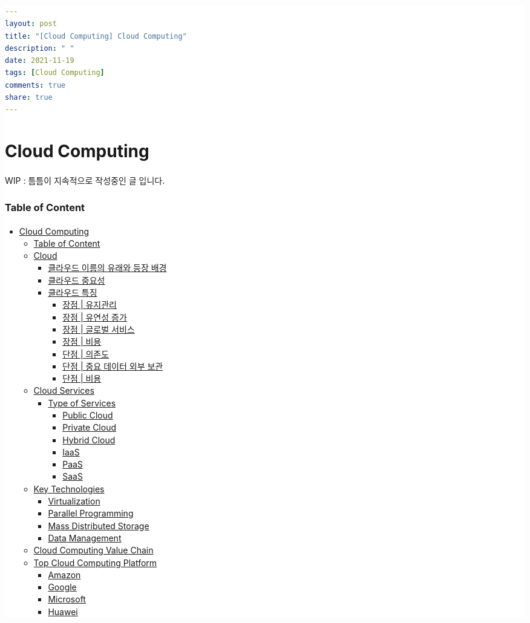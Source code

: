 ```yaml
---
layout: post
title: "[Cloud Computing] Cloud Computing"
description: " "
date: 2021-11-19
tags: [Cloud Computing]
comments: true
share: true
---
```


# Cloud Computing
WIP : 틈틈이 지속적으로 작성중인 글 입니다.

### Table of Content

- [Cloud Computing](#cloud-computing)
    - [Table of Content](#table-of-content)
  - [Cloud](#cloud)
    - [클라우드 이름의 유래와 등장 배경](#클라우드-이름의-유래와-등장-배경)
    - [클라우드 중요성](#클라우드-중요성)
    - [클라우드 특징](#클라우드-특징)
      - [장점 | 유지관리](#장점--유지관리)
      - [장점 | 유연성 증가](#장점--유연성-증가)
      - [장점 | 글로벌 서비스](#장점--글로벌-서비스)
      - [장점 | 비용](#장점--비용)
      - [단점 | 의존도](#단점--의존도)
      - [단점 | 중요 데이터 외부 보관](#단점--중요-데이터-외부-보관)
      - [단점 | 비용](#단점--비용)
  - [Cloud Services](#cloud-services)
    - [Type of Services](#type-of-services)
      - [Public Cloud](#public-cloud)
      - [Private Cloud](#private-cloud)
      - [Hybrid Cloud](#hybrid-cloud)
      - [IaaS](#iaas)
      - [PaaS](#paas)
      - [SaaS](#saas)
  - [Key Technologies](#key-technologies)
    - [Virtualization](#virtualization)
    - [Parallel Programming](#parallel-programming)
    - [Mass Distributed Storage](#mass-distributed-storage)
    - [Data Management](#data-management)
  - [Cloud Computing Value Chain](#cloud-computing-value-chain)
  - [Top Cloud Computing Platform](#top-cloud-computing-platform)
    - [Amazon](#amazon)
    - [Google](#google)
    - [Microsoft](#microsoft)
    - [Huawei](#huawei)

